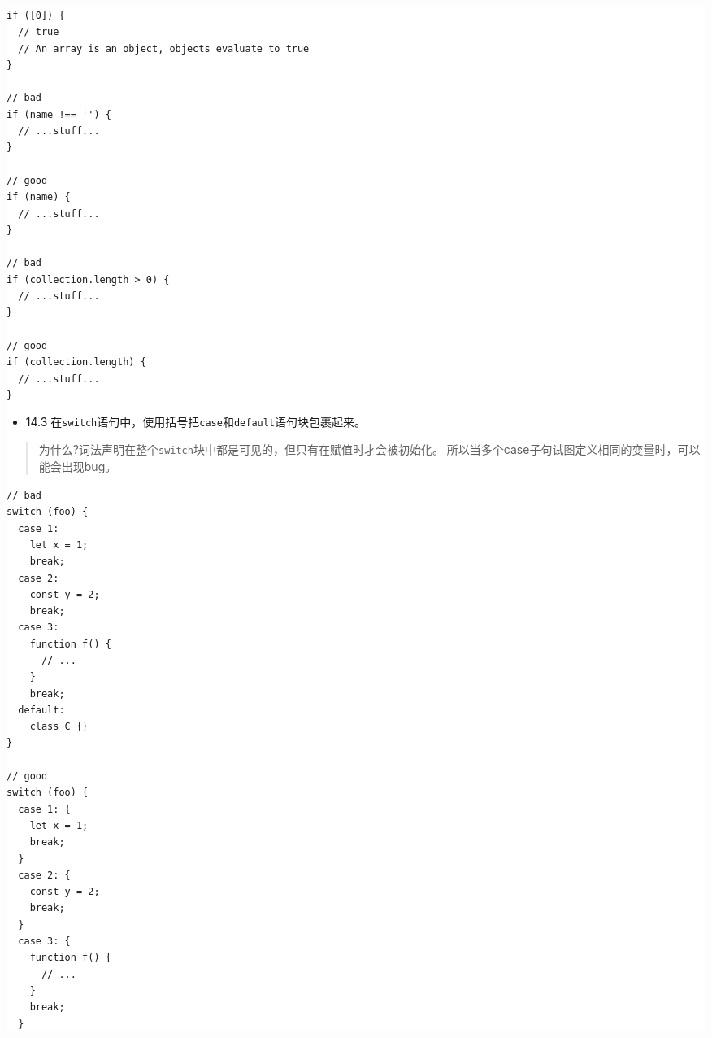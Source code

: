 ```
if ([0]) {
  // true
  // An array is an object, objects evaluate to true
}

// bad
if (name !== '') {
  // ...stuff...
}

// good
if (name) {
  // ...stuff...
}

// bad
if (collection.length > 0) {
  // ...stuff...
}

// good
if (collection.length) {
  // ...stuff...
}
```

- 14.3 在`switch`语句中，使用括号把`case`和`default`语句块包裹起来。

>为什么?词法声明在整个`switch`块中都是可见的，但只有在赋值时才会被初始化。 所以当多个case子句试图定义相同的变量时，可以能会出现bug。

```
// bad
switch (foo) {
  case 1:
    let x = 1;
    break;
  case 2:
    const y = 2;
    break;
  case 3:
    function f() {
      // ...
    }
    break;
  default:
    class C {}
}

// good
switch (foo) {
  case 1: {
    let x = 1;
    break;
  }
  case 2: {
    const y = 2;
    break;
  }
  case 3: {
    function f() {
      // ...
    }
    break;
  }
```
